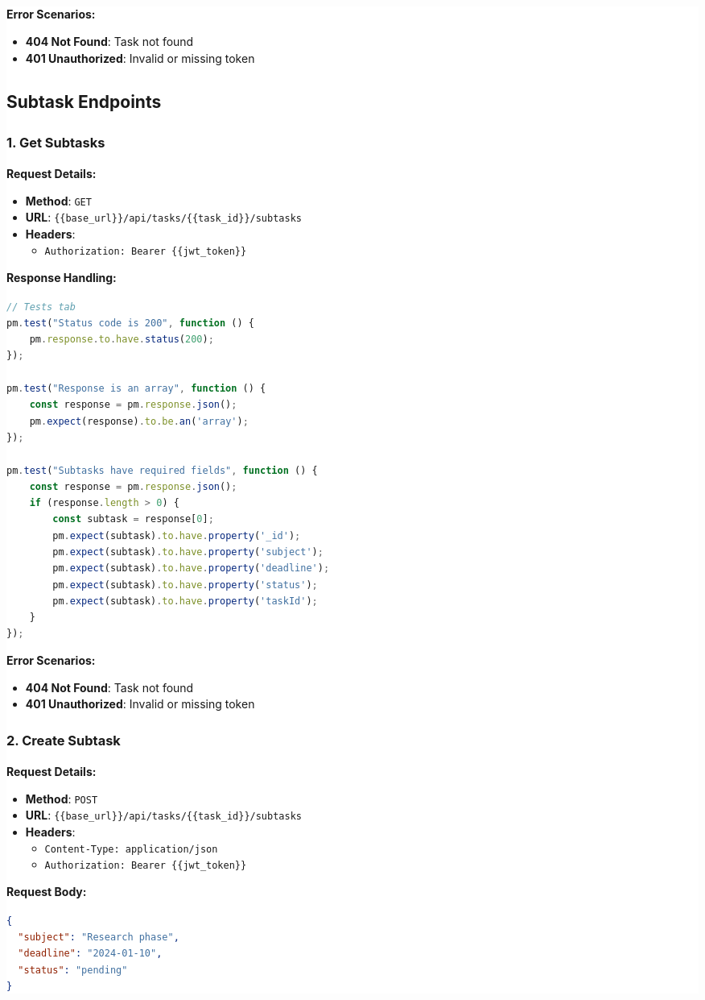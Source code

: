 **Error Scenarios:**
- **404 Not Found**: Task not found
- **401 Unauthorized**: Invalid or missing token

## Subtask Endpoints

### 1. Get Subtasks

**Request Details:**
- **Method**: `GET`
- **URL**: `{{base_url}}/api/tasks/{{task_id}}/subtasks`
- **Headers**: 
  - `Authorization: Bearer {{jwt_token}}`

**Response Handling:**
```javascript
// Tests tab
pm.test("Status code is 200", function () {
    pm.response.to.have.status(200);
});

pm.test("Response is an array", function () {
    const response = pm.response.json();
    pm.expect(response).to.be.an('array');
});

pm.test("Subtasks have required fields", function () {
    const response = pm.response.json();
    if (response.length > 0) {
        const subtask = response[0];
        pm.expect(subtask).to.have.property('_id');
        pm.expect(subtask).to.have.property('subject');
        pm.expect(subtask).to.have.property('deadline');
        pm.expect(subtask).to.have.property('status');
        pm.expect(subtask).to.have.property('taskId');
    }
});
```

**Error Scenarios:**
- **404 Not Found**: Task not found
- **401 Unauthorized**: Invalid or missing token

### 2. Create Subtask

**Request Details:**
- **Method**: `POST`
- **URL**: `{{base_url}}/api/tasks/{{task_id}}/subtasks`
- **Headers**: 
  - `Content-Type: application/json`
  - `Authorization: Bearer {{jwt_token}}`

**Request Body:**
```json
{
  "subject": "Research phase",
  "deadline": "2024-01-10",
  "status": "pending"
}
```

